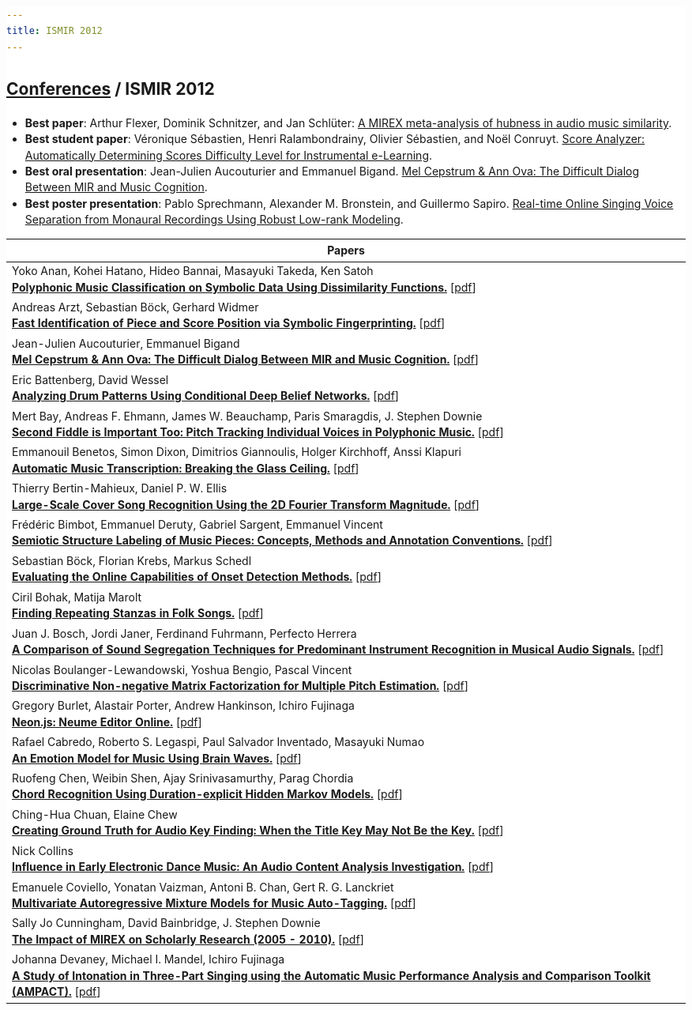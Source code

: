 ```yaml
---
title: ISMIR 2012
---
```


## [Conferences]({{relative_url}}/conferences) / ISMIR 2012

* **Best paper**: Arthur Flexer, Dominik Schnitzer, and Jan Schlüter: [A MIREX meta-analysis of hubness in audio music similarity](http://dblp.uni-trier.de/rec/html/conf/ismir/FlexerSS12).
* **Best student paper**: Véronique Sébastien, Henri Ralambondrainy, Olivier Sébastien, and Noël Conruyt. [Score Analyzer: Automatically Determining Scores Difficulty Level for Instrumental e-Learning](http://dblp.uni-trier.de/rec/html/conf/ismir/SebastienRSC12).
* **Best oral presentation**: Jean-Julien Aucouturier and Emmanuel Bigand. [Mel Cepstrum & Ann Ova: The Difficult Dialog Between MIR and Music Cognition](http://dblp.uni-trier.de/rec/html/conf/ismir/AucouturierB12).
* **Best poster presentation**: Pablo Sprechmann, Alexander M. Bronstein, and Guillermo Sapiro. [Real-time Online Singing Voice Separation from Monaural Recordings Using Robust Low-rank Modeling](http://dblp.uni-trier.de/rec/html/conf/ismir/SprechmannBS12).


| Papers |
| --- |
|Yoko Anan, Kohei Hatano, Hideo Bannai, Masayuki Takeda, Ken Satoh<br>**[Polyphonic Music Classification on Symbolic Data Using Dissimilarity Functions.](https://doi.org/10.5281/zenodo.1415672)** [[pdf](https://zenodo.org/record/1415672/files/AnanHBTS12.pdf)]|
|Andreas Arzt, Sebastian Böck, Gerhard Widmer<br>**[Fast Identification of Piece and Score Position via Symbolic Fingerprinting.](https://doi.org/10.5281/zenodo.1417022)** [[pdf](https://zenodo.org/record/1417022/files/ArztBW12.pdf)]|
|Jean-Julien Aucouturier, Emmanuel Bigand<br>**[Mel Cepstrum &amp; Ann Ova: The Difficult Dialog Between MIR and Music Cognition.](https://doi.org/10.5281/zenodo.1417179)** [[pdf](https://zenodo.org/record/1417179/files/AucouturierB12.pdf)]|
|Eric Battenberg, David Wessel<br>**[Analyzing Drum Patterns Using Conditional Deep Belief Networks.](https://doi.org/10.5281/zenodo.1417955)** [[pdf](https://zenodo.org/record/1417955/files/BattenbergW12.pdf)]|
|Mert Bay, Andreas F. Ehmann, James W. Beauchamp, Paris Smaragdis, J. Stephen Downie<br>**[Second Fiddle is Important Too: Pitch Tracking Individual Voices in Polyphonic Music.](https://doi.org/10.5281/zenodo.1418121)** [[pdf](https://zenodo.org/record/1418121/files/BayEBSD12.pdf)]|
|Emmanouil Benetos, Simon Dixon, Dimitrios Giannoulis, Holger Kirchhoff, Anssi Klapuri<br>**[Automatic Music Transcription: Breaking the Glass Ceiling.](https://doi.org/10.5281/zenodo.1415088)** [[pdf](https://zenodo.org/record/1415088/files/BenetosDGKK12.pdf)]|
|Thierry Bertin-Mahieux, Daniel P. W. Ellis<br>**[Large-Scale Cover Song Recognition Using the 2D Fourier Transform Magnitude.](https://doi.org/10.5281/zenodo.1414956)** [[pdf](https://zenodo.org/record/1414956/files/Bertin-MahieuxE12.pdf)]|
|Frédéric Bimbot, Emmanuel Deruty, Gabriel Sargent, Emmanuel Vincent<br>**[Semiotic Structure Labeling of Music Pieces: Concepts, Methods and Annotation Conventions.](https://doi.org/10.5281/zenodo.1416412)** [[pdf](https://zenodo.org/record/1416412/files/BimbotDSV12.pdf)]|
|Sebastian Böck, Florian Krebs, Markus Schedl<br>**[Evaluating the Online Capabilities of Onset Detection Methods.](https://doi.org/10.5281/zenodo.1416036)** [[pdf](https://zenodo.org/record/1416036/files/BockKS12.pdf)]|
|Ciril Bohak, Matija Marolt<br>**[Finding Repeating Stanzas in Folk Songs.](https://doi.org/10.5281/zenodo.1417597)** [[pdf](https://zenodo.org/record/1417597/files/BohakM12.pdf)]|
|Juan J. Bosch, Jordi Janer, Ferdinand Fuhrmann, Perfecto Herrera<br>**[A Comparison of Sound Segregation Techniques for Predominant Instrument Recognition in Musical Audio Signals.](https://doi.org/10.5281/zenodo.1416076)** [[pdf](https://zenodo.org/record/1416076/files/BoschJFH12.pdf)]|
|Nicolas Boulanger-Lewandowski, Yoshua Bengio, Pascal Vincent<br>**[Discriminative Non-negative Matrix Factorization for Multiple Pitch Estimation.](https://doi.org/10.5281/zenodo.1417435)** [[pdf](https://zenodo.org/record/1417435/files/Boulanger-LewandowskiBV12.pdf)]|
|Gregory Burlet, Alastair Porter, Andrew Hankinson, Ichiro Fujinaga<br>**[Neon.js: Neume Editor Online.](https://doi.org/10.5281/zenodo.1418367)** [[pdf](https://zenodo.org/record/1418367/files/BurletPHF12.pdf)]|
|Rafael Cabredo, Roberto S. Legaspi, Paul Salvador Inventado, Masayuki Numao<br>**[An Emotion Model for Music Using Brain Waves.](https://doi.org/10.5281/zenodo.1416398)** [[pdf](https://zenodo.org/record/1416398/files/CabredoLIN12.pdf)]|
|Ruofeng Chen, Weibin Shen, Ajay Srinivasamurthy, Parag Chordia<br>**[Chord Recognition Using Duration-explicit Hidden Markov Models.](https://doi.org/10.5281/zenodo.1417077)** [[pdf](https://zenodo.org/record/1417077/files/ChenSSC12.pdf)]|
|Ching-Hua Chuan, Elaine Chew<br>**[Creating Ground Truth for Audio Key Finding: When the Title Key May Not Be the Key.](https://doi.org/10.5281/zenodo.1414972)** [[pdf](https://zenodo.org/record/1414972/files/ChuanC12.pdf)]|
|Nick Collins<br>**[Influence in Early Electronic Dance Music: An Audio Content Analysis Investigation.](https://doi.org/10.5281/zenodo.1417621)** [[pdf](https://zenodo.org/record/1417621/files/Collins12.pdf)]|
|Emanuele Coviello, Yonatan Vaizman, Antoni B. Chan, Gert R. G. Lanckriet<br>**[Multivariate Autoregressive Mixture Models for Music Auto-Tagging.](https://doi.org/10.5281/zenodo.1416640)** [[pdf](https://zenodo.org/record/1416640/files/CovielloVCL12.pdf)]|
|Sally Jo Cunningham, David Bainbridge, J. Stephen Downie<br>**[The Impact of MIREX on Scholarly Research (2005 - 2010).](https://doi.org/10.5281/zenodo.1418217)** [[pdf](https://zenodo.org/record/1418217/files/CunninghamBD12.pdf)]|
|Johanna Devaney, Michael I. Mandel, Ichiro Fujinaga<br>**[A Study of Intonation in Three-Part Singing using the Automatic Music Performance Analysis and Comparison Toolkit (AMPACT).](https://doi.org/10.5281/zenodo.1416210)** [[pdf](https://zenodo.org/record/1416210/files/DevaneyMF12.pdf)]|